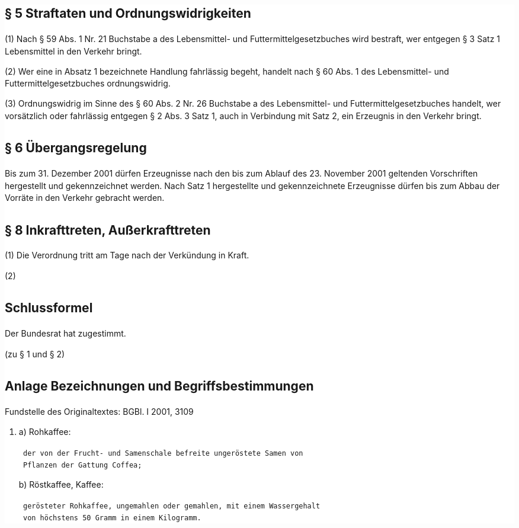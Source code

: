 
## § 5 Straftaten und Ordnungswidrigkeiten

(1) Nach § 59 Abs. 1 Nr. 21 Buchstabe a des Lebensmittel- und
Futtermittelgesetzbuches wird bestraft, wer entgegen § 3 Satz 1
Lebensmittel in den Verkehr bringt.

(2) Wer eine in Absatz 1 bezeichnete Handlung fahrlässig begeht,
handelt nach § 60 Abs. 1 des Lebensmittel- und
Futtermittelgesetzbuches ordnungswidrig.

(3) Ordnungswidrig im Sinne des § 60 Abs. 2 Nr. 26 Buchstabe a des
Lebensmittel- und Futtermittelgesetzbuches handelt, wer vorsätzlich
oder fahrlässig entgegen § 2 Abs. 3 Satz 1, auch in Verbindung mit
Satz 2, ein Erzeugnis in den Verkehr bringt.


## § 6 Übergangsregelung

Bis zum 31. Dezember 2001 dürfen Erzeugnisse nach den bis zum Ablauf
des 23. November 2001 geltenden Vorschriften hergestellt und
gekennzeichnet werden. Nach Satz 1 hergestellte und gekennzeichnete
Erzeugnisse dürfen bis zum Abbau der Vorräte in den Verkehr gebracht
werden.


## § 8 Inkrafttreten, Außerkrafttreten

(1) Die Verordnung tritt am Tage nach der Verkündung in Kraft.

(2)


## Schlussformel

Der Bundesrat hat zugestimmt.

(zu § 1 und § 2)

## Anlage Bezeichnungen und Begriffsbestimmungen

Fundstelle des Originaltextes: BGBl. I 2001, 3109


1.
    a)  Rohkaffee:

        der von der Frucht- und Samenschale befreite ungeröstete Samen von
        Pflanzen der Gattung Coffea;


    b)  Röstkaffee, Kaffee:

        gerösteter Rohkaffee, ungemahlen oder gemahlen, mit einem Wassergehalt
        von höchstens 50 Gramm in einem Kilogramm.
